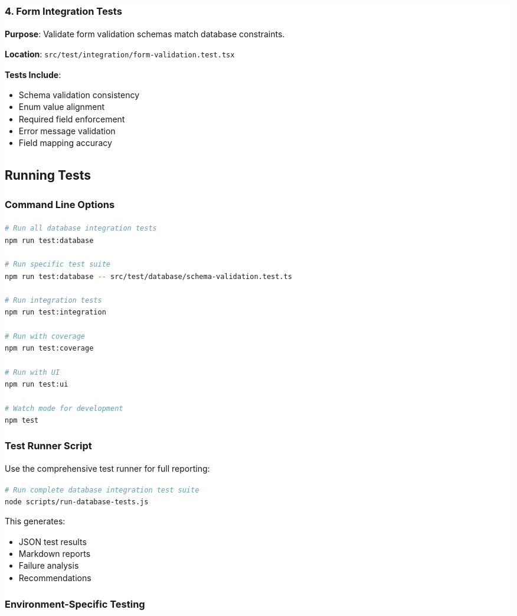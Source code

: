 ### 4. Form Integration Tests

**Purpose**: Validate form validation schemas match database constraints.

**Location**: `src/test/integration/form-validation.test.tsx`

**Tests Include**:
- Schema validation consistency
- Enum value alignment
- Required field enforcement
- Error message validation
- Field mapping accuracy

## Running Tests

### Command Line Options

```bash
# Run all database integration tests
npm run test:database

# Run specific test suite
npm run test:database -- src/test/database/schema-validation.test.ts

# Run integration tests
npm run test:integration

# Run with coverage
npm run test:coverage

# Run with UI
npm run test:ui

# Watch mode for development
npm test
```

### Test Runner Script

Use the comprehensive test runner for full reporting:

```bash
# Run complete database integration test suite
node scripts/run-database-tests.js
```

This generates:
- JSON test results
- Markdown reports
- Failure analysis
- Recommendations

### Environment-Specific Testing
